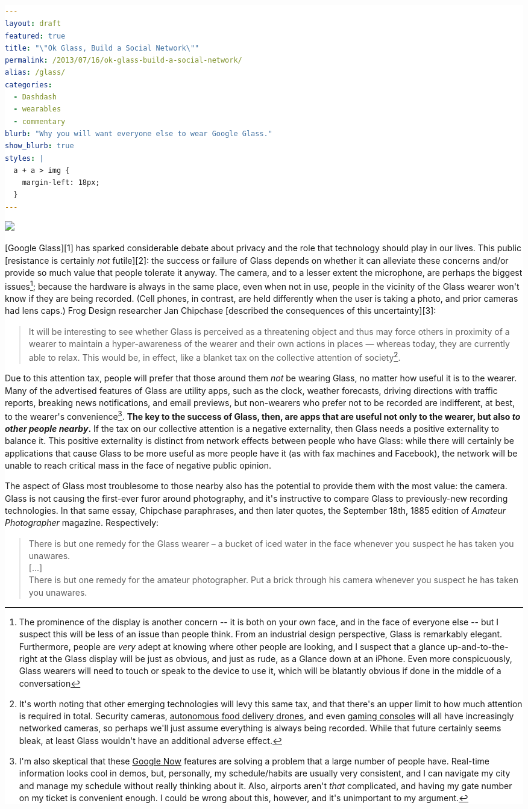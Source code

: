 ```yaml
---
layout: draft
featured: true
title: "\"Ok Glass, Build a Social Network\""
permalink: /2013/07/16/ok-glass-build-a-social-network/
alias: /glass/
categories:
  - Dashdash
  - wearables
  - commentary
blurb: "Why you will want everyone else to wear Google Glass."
show_blurb: true
styles: |
  a + a > img {
    margin-left: 18px;
  }
---
```

![](/images/2013/07/glass_header.png)

[Google Glass][1] has sparked considerable debate about privacy and the role that technology should play in our lives. This public [resistance is certainly *not* futile][2]: the success or failure of Glass depends on whether it can alleviate these concerns and/or provide so much value that people tolerate it anyway. The camera, and to a lesser extent the microphone, are perhaps the biggest issues[^1]; because the hardware is always in the same place, even when not in use, people in the vicinity of the Glass wearer won't know if they are being recorded. (Cell phones, in contrast, are held differently when the user is taking a photo, and prior cameras had lens caps.) Frog Design researcher Jan Chipchase [described the consequences of this uncertainty][3]:

>It will be interesting to see whether Glass is perceived as a threatening object and thus may force others in proximity of a wearer to maintain a hyper-awareness of the wearer and their own actions in places — whereas today, they are currently able to relax. This would be, in effect, like a blanket tax on the collective attention of society[^2].

Due to this attention tax, people will prefer that those around them *not* be wearing Glass, no matter how useful it is to the wearer. Many of the advertised features of Glass are utility apps, such as the clock, weather forecasts, driving directions with traffic reports, breaking news notifications, and email previews, but non-wearers who prefer not to be recorded are indifferent, at best, to the wearer's convenience[^3]. **The key to the success of Glass, then, are apps that are useful not only to the wearer, but also *to other people nearby*.** If the tax on our collective attention is a negative externality, then Glass needs a positive externality to balance it. This positive externality is distinct from network effects between people who have Glass: while there will certainly be applications that cause Glass to be more useful as more people have it (as with fax machines and Facebook), the network will be unable to reach critical mass in the face of negative public opinion.

The aspect of Glass most troublesome to those nearby also has the potential to provide them with the most value: the camera. Glass is not causing the first-ever furor around photography, and it's instructive to compare Glass to previously-new recording technologies. In that same essay, Chipchase paraphrases, and then later quotes, the September 18th, 1885 edition of *Amateur Photographer* magazine. Respectively:

> There is but one remedy for the Glass wearer – a bucket of iced water in the face whenever you suspect he has taken you unawares.  
> [...]  
> There is but one remedy for the amateur photographer. Put a brick through his camera whenever you suspect he has taken you unawares.


[^1]: The prominence of the display is another concern -- it is both on your own face, and in the face of everyone else -- but I suspect this will be less of an issue than people think. From an industrial design perspective, Glass is remarkably elegant. Furthermore, people are *very* adept at knowing where other people are looking, and I suspect that a glance up-and-to-the-right at the Glass display will be just as obvious, and just as rude, as a Glance down at an iPhone. Even more conspicuously, Glass wearers will need to touch or speak to the device to use it, which will be blatantly obvious if done in the middle of a conversation
[^2]: It's worth noting that other emerging technologies will levy this same tax, and that there's an upper limit to how much attention is required in total. Security cameras, [autonomous food delivery drones](http://tacocopter.com/), and even [gaming consoles](http://en.wikipedia.org/wiki/Xbox_One#Privacy_concerns) will all have increasingly networked cameras, so perhaps we'll just assume everything is always being recorded. While that future certainly seems bleak, at least Glass wouldn't have an additional adverse effect.
[^3]: I'm also skeptical that these [Google Now](http://www.google.com/landing/now/) features are solving a problem that a large number of people have. Real-time information looks cool in demos, but, personally, my schedule/habits are usually very consistent, and I can navigate my city and manage my schedule without really thinking about it. Also, airports aren't *that* complicated, and having my gate number on my ticket is convenient enough. I could be wrong about this, however, and it's unimportant to my argument.
[^4]: While there are certain stigmas around talking to our devices in public, these voice interfaces have the benefit of being *transparent*: if I say "ok glass, take a picture," then everyone around me knows that I just took a picture. Glass will make those adjacent to the wearer more comfortable by requiring that users verbally broadcast their usage of the device. In addition, voice interfaces can be used by others. This is widely seen as a humorous weakness of Glass, since a non-wearer might say, "ok glass, google for photos of [something obscene]," but social norms will regulate such behavior, and it's actually a strength because it further integrates Glass into Chipchase's "social landscape."
[^5]: It seems likely that Google has tried some of these things, and there will certainly be challenges, but I'm confident that our social graphs will eventually be defined *implicitly* by our choices about who we communicate with. This is in contrast to the design of existing social networks, where we explicitly and manually Follow, add Friends, or [sort people into Circles](/2011/07/06/the-problem-with-circles-and-the-pleasure-of-carbon-copy/), and more similar to how social networks work in real life, where we automatically and subconsciously keep track of our ever-changing relationships.
[^6]: Given the popularity of the selfie, how long will it be until there is a press conference announcing Google Hand Mirror?
[^7]: I have an idea for app along these lines that I'm hoping to build with the [Mirror API](http://developers.google.com/glass/) (although there is also the undocumented and unsupported ["sideloading" Android API](http://developers.google.com/events/io/sessions/332704837)). I'll post more details when I have something working!
[^8]: There are many questions about the long-term consequences of Glass:<ul><li>Will every surface be [covered in digital advertising](http://vimeo.com/8569187)? Maybe, if we're compensated well viewing them. People will only have so much money to spend on the advertised goods, however, so the economics seem unlikely to work out.</li><li>Will Google require the collection of ambient personal data against our wishes, and then make it accessible to those whom we'd rather not have it? Mark Hursts's post on this topic [raises interesting questions](http://creativegood.com/blog/the-google-glass-feature-no-one-is-talking-about/), but the technology isn't there yet.</li><li>Will Google engineers [control our thoughts](http://vimeo.com/46304267)? Anything is possible given enough time, but this seems *way* too far away to worry about, and I'm sure there would be safeguards against true "Glassholes" like the one in the film (to put it kindly).</li></ul>These things are worth talking about in depth, but were outside of the scope of this post.
[^9]: I've been [invited to the Glass Explorer program](http://twitter.com/googleglass/status/316970853969584128), and I'm scheduled to pick up my device tomorrow. My three [#ifihadglass](http://web.archive.org/web/20130220191606/http://www.google.com/glass/start/how-to-get-one/) applications are [here](http://twitter.com/lehrblogger/status/306132195498676226), [here](http://twitter.com/lehrblogger/status/306907092176994304), and [here](http://twitter.com/lehrblogger/status/306926304899502080). I've thought a lot about whether the $1500+tax price tag is worth it, but I stand behind what I've written above. Glass represents a future worth exploring, and I'm excited about the opportunities. As [@amybijamy said on Twitter](http://twitter.com/amybijamy/status/316986164932390912), "It's like getting into Hogwarts!"
 [1]: http://www.google.com/glass/start/what-it-does/
 [2]: http://thefrailestthing.com/2013/03/01/borg-complex-a-primer/
 [3]: http://janchipchase.com/content/essays/you-lookin-at-me-reflections-on-google-glass/
 [4]: http://www.billjayonphotography.com/The%20Camera%20Fiend.pdf
 [5]: http://plus.google.com/+GoogleGlass/posts/fAe5vo4ZEcE
 [6]: http://techcrunch.com/2011/03/23/color-looks-to-reinvent-social-interaction-with-its-mobile-photo-app-and-41-million-in-funding/
 [7]: http://dcurt.is/photos-for-communication
 [8]: http://www.youtube.com/watch?v=v1uyQZNg2vE
 [9]: /2013/07/09/dashdash/
 [10]: /2013/07/01/the-last-great-social-network/